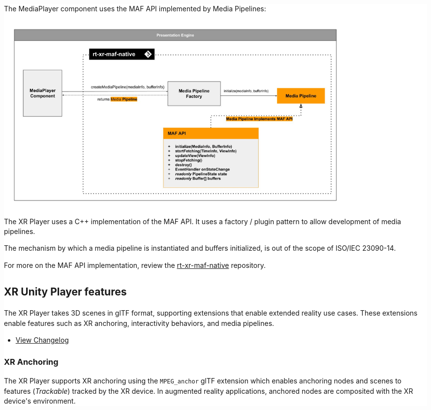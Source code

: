 The MediaPlayer component uses the MAF API implemented by Media Pipelines:

<img src="./images/rt-xr-maf-implementation.jpg" style="width: 80%">

The XR Player uses a C++ implementation of the MAF API. It uses a factory / plugin pattern to allow development of media pipelines.

The mechanism by which a media pipeline is instantiated and buffers initialized, is out of the scope of ISO/IEC 23090-14.

For more on the MAF API implementation, review the [rt-xr-maf-native](https://github.com/5G-MAG/rt-xr-maf-native) repository.


## XR Unity Player features

The XR Player takes 3D scenes in glTF format, supporting extensions that enable extended reality use cases. 
These extensions enable features such as XR anchoring, interactivity behaviors, and media pipelines.

- [View Changelog](https://github.com/5G-MAG/rt-xr-unity-player/releases)


### XR Anchoring

The XR Player supports XR anchoring using the `MPEG_anchor` glTF extension which enables anchoring nodes and scenes to features (*Trackable*) tracked by the XR device. In augmented reality applications, anchored nodes are composited with the XR device's environment. 
